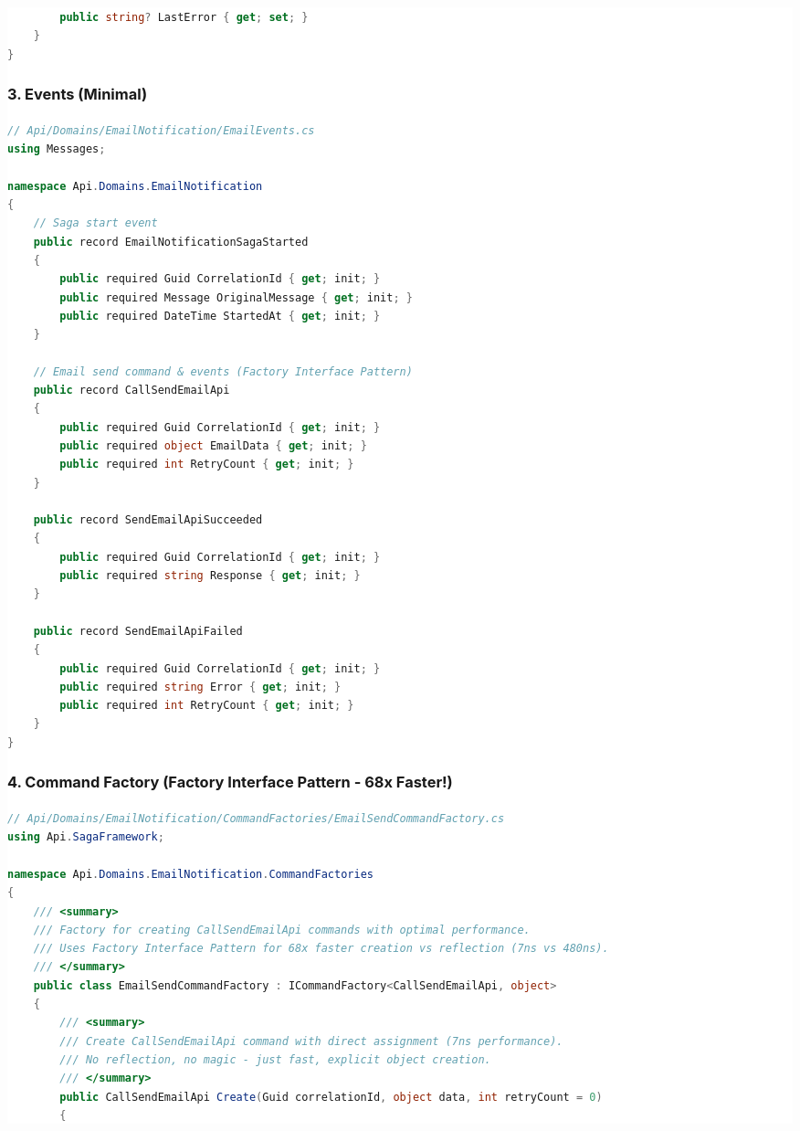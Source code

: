 ```csharp
        public string? LastError { get; set; }
    }
}
```

### **3. Events (Minimal)**
```csharp
// Api/Domains/EmailNotification/EmailEvents.cs
using Messages;

namespace Api.Domains.EmailNotification
{
    // Saga start event
    public record EmailNotificationSagaStarted
    {
        public required Guid CorrelationId { get; init; }
        public required Message OriginalMessage { get; init; }
        public required DateTime StartedAt { get; init; }
    }

    // Email send command & events (Factory Interface Pattern)
    public record CallSendEmailApi
    {
        public required Guid CorrelationId { get; init; }
        public required object EmailData { get; init; }
        public required int RetryCount { get; init; }
    }

    public record SendEmailApiSucceeded
    {
        public required Guid CorrelationId { get; init; }
        public required string Response { get; init; }
    }

    public record SendEmailApiFailed
    {
        public required Guid CorrelationId { get; init; }
        public required string Error { get; init; }
        public required int RetryCount { get; init; }
    }
}
```

### **4. Command Factory (Factory Interface Pattern - 68x Faster!)**
```csharp
// Api/Domains/EmailNotification/CommandFactories/EmailSendCommandFactory.cs
using Api.SagaFramework;

namespace Api.Domains.EmailNotification.CommandFactories
{
    /// <summary>
    /// Factory for creating CallSendEmailApi commands with optimal performance.
    /// Uses Factory Interface Pattern for 68x faster creation vs reflection (7ns vs 480ns).
    /// </summary>
    public class EmailSendCommandFactory : ICommandFactory<CallSendEmailApi, object>
    {
        /// <summary>
        /// Create CallSendEmailApi command with direct assignment (7ns performance).
        /// No reflection, no magic - just fast, explicit object creation.
        /// </summary>
        public CallSendEmailApi Create(Guid correlationId, object data, int retryCount = 0)
        {
```